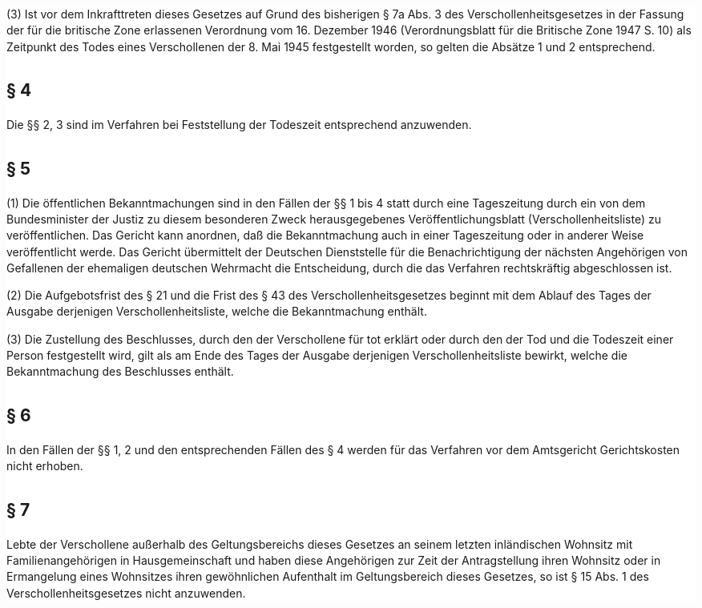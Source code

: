 (3) Ist vor dem Inkrafttreten dieses Gesetzes auf Grund des bisherigen
§ 7a Abs. 3 des Verschollenheitsgesetzes in der Fassung der für die
britische Zone erlassenen Verordnung vom 16. Dezember 1946
(Verordnungsblatt für die Britische Zone 1947 S. 10) als Zeitpunkt des
Todes eines Verschollenen der 8. Mai 1945 festgestellt worden, so
gelten die Absätze 1 und 2 entsprechend.


## § 4

Die §§ 2, 3 sind im Verfahren bei Feststellung der Todeszeit
entsprechend anzuwenden.


## § 5

(1) Die öffentlichen Bekanntmachungen sind in den Fällen der §§ 1 bis
4 statt durch eine Tageszeitung durch ein von dem Bundesminister der
Justiz zu diesem besonderen Zweck herausgegebenes
Veröffentlichungsblatt (Verschollenheitsliste) zu veröffentlichen. Das
Gericht kann anordnen, daß die Bekanntmachung auch in einer
Tageszeitung oder in anderer Weise veröffentlicht werde. Das Gericht
übermittelt der Deutschen Dienststelle für die Benachrichtigung der
nächsten Angehörigen von Gefallenen der ehemaligen deutschen Wehrmacht
die Entscheidung, durch die das Verfahren rechtskräftig abgeschlossen
ist.

(2) Die Aufgebotsfrist des § 21 und die Frist des § 43 des
Verschollenheitsgesetzes beginnt mit dem Ablauf des Tages der Ausgabe
derjenigen Verschollenheitsliste, welche die Bekanntmachung enthält.

(3) Die Zustellung des Beschlusses, durch den der Verschollene für tot
erklärt oder durch den der Tod und die Todeszeit einer Person
festgestellt wird, gilt als am Ende des Tages der Ausgabe derjenigen
Verschollenheitsliste bewirkt, welche die Bekanntmachung des
Beschlusses enthält.


## § 6

In den Fällen der §§ 1, 2 und den entsprechenden Fällen des § 4 werden
für das Verfahren vor dem Amtsgericht Gerichtskosten nicht erhoben.


## § 7

Lebte der Verschollene außerhalb des Geltungsbereichs dieses Gesetzes
an seinem letzten inländischen Wohnsitz mit Familienangehörigen in
Hausgemeinschaft und haben diese Angehörigen zur Zeit der
Antragstellung ihren Wohnsitz oder in Ermangelung eines Wohnsitzes
ihren gewöhnlichen Aufenthalt im Geltungsbereich dieses Gesetzes, so
ist § 15 Abs. 1 des Verschollenheitsgesetzes nicht anzuwenden.
